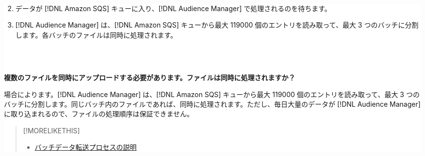 2. データが [!DNL Amazon SQS] キューに入り、[!DNL Audience Manager] で処理されるのを待ちます。

3. [!DNL Audience Manager] は、[!DNL Amazon SQS] キューから最大 119000 個のエントリを読み取って、最大 3 つのバッチに分割します。各バッチのファイルは同時に処理されます。

<br> 

**複数のファイルを同時にアップロードする必要があります。ファイルは同時に処理されますか？**

場合によります。[!DNL Audience Manager] は、[!DNL Amazon SQS] キューから最大 119000 個のエントリを読み取って、最大 3 つのバッチに分割します。同じバッチ内のファイルであれば、同時に処理されます。ただし、毎日大量のデータが [!DNL Audience Manager] に取り込まれるので、ファイルの処理順序は保証できません。

>[!MORELIKETHIS]
>
>* [バッチデータ転送プロセスの説明](../integration/sending-audience-data/batch-data-transfer-explained/batch-data-transfer-explained.md)

